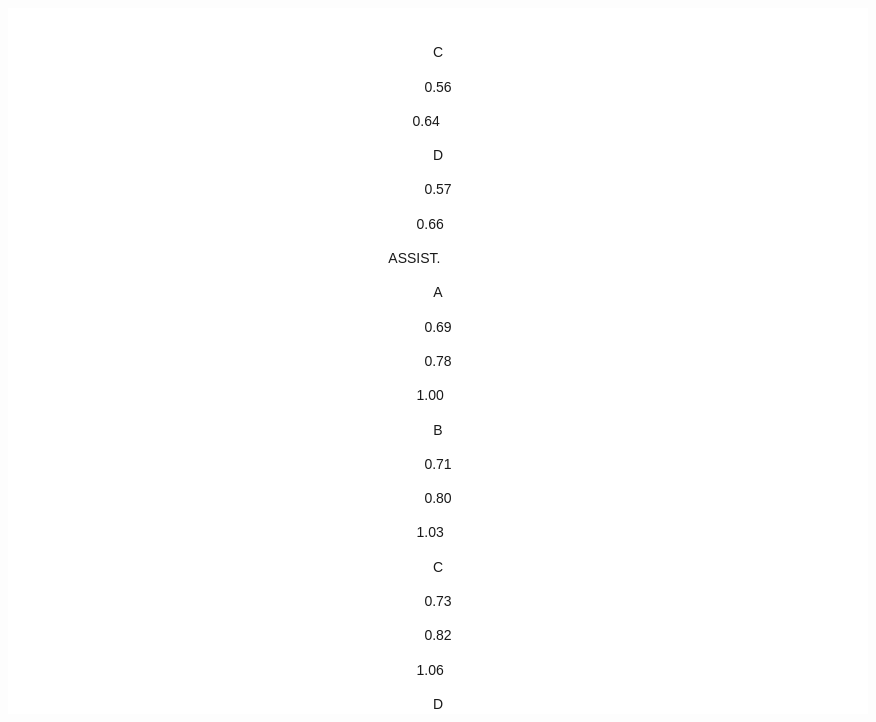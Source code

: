 <TR><TD WIDTH="17%" VALIGN="TOP">&nbsp;</TD>
<TD WIDTH="14%" VALIGN="TOP">
<FONT FACE="Arial"><P ALIGN="CENTER">C</FONT></TD>
<TD WIDTH="16%" VALIGN="TOP">
<FONT FACE="Arial"><P ALIGN="CENTER">0.56</FONT></TD>
<TD WIDTH="19%" VALIGN="TOP">
<FONT FACE="Arial"><P ALIGN="CENTER">0.64</FONT></TD>
<TD WIDTH="19%" VALIGN="TOP">&nbsp;</TD>
<TD WIDTH="15%" VALIGN="TOP">&nbsp;</TD>
</TR>
<TR><TD WIDTH="17%" VALIGN="TOP">&nbsp;</TD>
<TD WIDTH="14%" VALIGN="TOP">
<FONT FACE="Arial"><P ALIGN="CENTER">D</FONT></TD>
<TD WIDTH="16%" VALIGN="TOP">
<FONT FACE="Arial"><P ALIGN="CENTER">0.57</FONT></TD>
<TD WIDTH="19%" VALIGN="TOP">
<FONT FACE="Arial"><P ALIGN="CENTER">0.66</FONT></TD>
<TD WIDTH="19%" VALIGN="TOP">&nbsp;</TD>
<TD WIDTH="15%" VALIGN="TOP">&nbsp;</TD>
</TR>
<TR><TD WIDTH="17%" VALIGN="TOP">
<FONT FACE="Arial"><P ALIGN="CENTER">ASSIST.</FONT></TD>
<TD WIDTH="14%" VALIGN="TOP">&nbsp;</TD>
<TD WIDTH="16%" VALIGN="TOP">&nbsp;</TD>
<TD WIDTH="19%" VALIGN="TOP">&nbsp;</TD>
<TD WIDTH="19%" VALIGN="TOP">&nbsp;</TD>
<TD WIDTH="15%" VALIGN="TOP">&nbsp;</TD>
</TR>
<TR><TD WIDTH="17%" VALIGN="TOP">&nbsp;</TD>
<TD WIDTH="14%" VALIGN="TOP">
<FONT FACE="Arial"><P ALIGN="CENTER">A</FONT></TD>
<TD WIDTH="16%" VALIGN="TOP">
<FONT FACE="Arial"><P ALIGN="CENTER">0.69</FONT></TD>
<TD WIDTH="19%" VALIGN="TOP">
<FONT FACE="Arial"><P ALIGN="CENTER">0.78</FONT></TD>
<TD WIDTH="19%" VALIGN="TOP">
<FONT FACE="Arial"><P ALIGN="CENTER">1.00</FONT></TD>
<TD WIDTH="15%" VALIGN="TOP">&nbsp;</TD>
</TR>
<TR><TD WIDTH="17%" VALIGN="TOP">&nbsp;</TD>
<TD WIDTH="14%" VALIGN="TOP">
<FONT FACE="Arial"><P ALIGN="CENTER">B</FONT></TD>
<TD WIDTH="16%" VALIGN="TOP">
<FONT FACE="Arial"><P ALIGN="CENTER">0.71</FONT></TD>
<TD WIDTH="19%" VALIGN="TOP">
<FONT FACE="Arial"><P ALIGN="CENTER">0.80</FONT></TD>
<TD WIDTH="19%" VALIGN="TOP">
<FONT FACE="Arial"><P ALIGN="CENTER">1.03</FONT></TD>
<TD WIDTH="15%" VALIGN="TOP">&nbsp;</TD>
</TR>
<TR><TD WIDTH="17%" VALIGN="TOP">&nbsp;</TD>
<TD WIDTH="14%" VALIGN="TOP">
<FONT FACE="Arial"><P ALIGN="CENTER">C</FONT></TD>
<TD WIDTH="16%" VALIGN="TOP">
<FONT FACE="Arial"><P ALIGN="CENTER">0.73</FONT></TD>
<TD WIDTH="19%" VALIGN="TOP">
<FONT FACE="Arial"><P ALIGN="CENTER">0.82</FONT></TD>
<TD WIDTH="19%" VALIGN="TOP">
<FONT FACE="Arial"><P ALIGN="CENTER">1.06</FONT></TD>
<TD WIDTH="15%" VALIGN="TOP">&nbsp;</TD>
</TR>
<TR><TD WIDTH="17%" VALIGN="TOP">&nbsp;</TD>
<TD WIDTH="14%" VALIGN="TOP">
<FONT FACE="Arial"><P ALIGN="CENTER">D</FONT></TD>